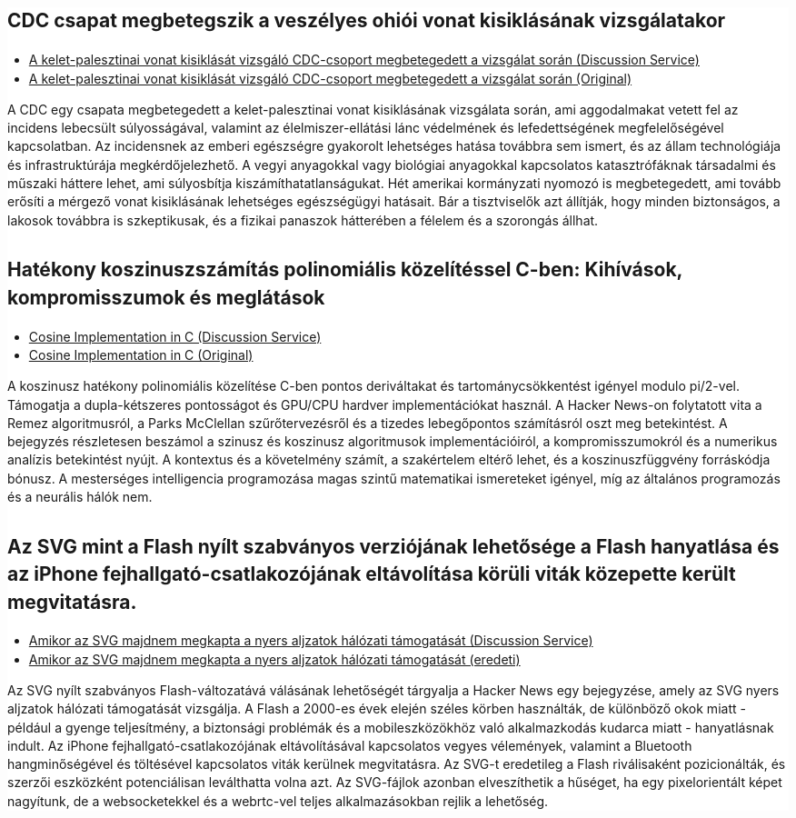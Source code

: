 ## CDC csapat megbetegszik a veszélyes ohiói vonat kisiklásának vizsgálatakor

- [A kelet-palesztinai vonat kisiklását vizsgáló CDC-csoport megbetegedett a vizsgálat során (Discussion Service)](http://news.ycombinator.com/item?id=35393458)
- [A kelet-palesztinai vonat kisiklását vizsgáló CDC-csoport megbetegedett a vizsgálat során (Original)](https://www.cbsnews.com/pittsburgh/news/cdc-team-sick-east-palestine-ohio-train-derailment/)

A CDC egy csapata megbetegedett a kelet-palesztinai vonat kisiklásának vizsgálata során, ami aggodalmakat vetett fel az incidens lebecsült súlyosságával, valamint az élelmiszer-ellátási lánc védelmének és lefedettségének megfelelőségével kapcsolatban. Az incidensnek az emberi egészségre gyakorolt lehetséges hatása továbbra sem ismert, és az állam technológiája és infrastruktúrája megkérdőjelezhető. A vegyi anyagokkal vagy biológiai anyagokkal kapcsolatos katasztrófáknak társadalmi és műszaki háttere lehet, ami súlyosbítja kiszámíthatatlanságukat. Hét amerikai kormányzati nyomozó is megbetegedett, ami tovább erősíti a mérgező vonat kisiklásának lehetséges egészségügyi hatásait. Bár a tisztviselők azt állítják, hogy minden biztonságos, a lakosok továbbra is szkeptikusak, és a fizikai panaszok hátterében a félelem és a szorongás állhat.

## Hatékony koszinuszszámítás polinomiális közelítéssel C-ben: Kihívások, kompromisszumok és meglátások

- [Cosine Implementation in C (Discussion Service)](http://news.ycombinator.com/item?id=35381968)
- [Cosine Implementation in C (Original)](https://github.com/ifduyue/musl/blob/master/src/math/__cos.c)

A koszinusz hatékony polinomiális közelítése C-ben pontos deriváltakat és tartománycsökkentést igényel modulo pi/2-vel. Támogatja a dupla-kétszeres pontosságot és GPU/CPU hardver implementációkat használ. A Hacker News-on folytatott vita a Remez algoritmusról, a Parks McClellan szűrőtervezésről és a tizedes lebegőpontos számításról oszt meg betekintést. A bejegyzés részletesen beszámol a szinusz és koszinusz algoritmusok implementációiról, a kompromisszumokról és a numerikus analízis betekintést nyújt. A kontextus és a követelmény számít, a szakértelem eltérő lehet, és a koszinuszfüggvény forráskódja bónusz. A mesterséges intelligencia programozása magas szintű matematikai ismereteket igényel, míg az általános programozás és a neurális hálók nem.

## Az SVG mint a Flash nyílt szabványos verziójának lehetősége a Flash hanyatlása és az iPhone fejhallgató-csatlakozójának eltávolítása körüli viták közepette került megvitatásra.

- [Amikor az SVG majdnem megkapta a nyers aljzatok hálózati támogatását (Discussion Service)](http://news.ycombinator.com/item?id=35381755)
- [Amikor az SVG majdnem megkapta a nyers aljzatok hálózati támogatását (eredeti)](https://leonidasv.com/til-svg-specs-almost-got-raw-socket-support/)

Az SVG nyílt szabványos Flash-változatává válásának lehetőségét tárgyalja a Hacker News egy bejegyzése, amely az SVG nyers aljzatok hálózati támogatását vizsgálja. A Flash a 2000-es évek elején széles körben használták, de különböző okok miatt - például a gyenge teljesítmény, a biztonsági problémák és a mobileszközökhöz való alkalmazkodás kudarca miatt - hanyatlásnak indult. Az iPhone fejhallgató-csatlakozójának eltávolításával kapcsolatos vegyes vélemények, valamint a Bluetooth hangminőségével és töltésével kapcsolatos viták kerülnek megvitatásra. Az SVG-t eredetileg a Flash riválisaként pozicionálták, és szerzői eszközként potenciálisan leválthatta volna azt. Az SVG-fájlok azonban elveszíthetik a hűséget, ha egy pixelorientált képet nagyítunk, de a websocketekkel és a webrtc-vel teljes alkalmazásokban rejlik a lehetőség.

